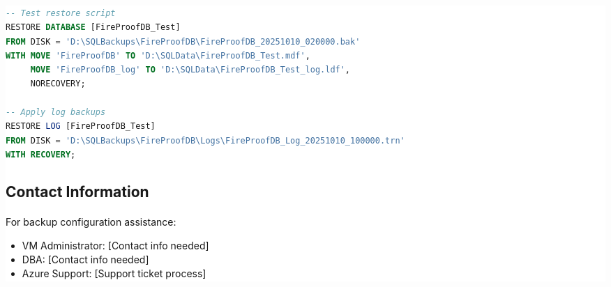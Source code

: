 ```sql
-- Test restore script
RESTORE DATABASE [FireProofDB_Test]
FROM DISK = 'D:\SQLBackups\FireProofDB\FireProofDB_20251010_020000.bak'
WITH MOVE 'FireProofDB' TO 'D:\SQLData\FireProofDB_Test.mdf',
     MOVE 'FireProofDB_log' TO 'D:\SQLData\FireProofDB_Test_log.ldf',
     NORECOVERY;

-- Apply log backups
RESTORE LOG [FireProofDB_Test]
FROM DISK = 'D:\SQLBackups\FireProofDB\Logs\FireProofDB_Log_20251010_100000.trn'
WITH RECOVERY;
```

## Contact Information

For backup configuration assistance:
- VM Administrator: [Contact info needed]
- DBA: [Contact info needed]
- Azure Support: [Support ticket process]
